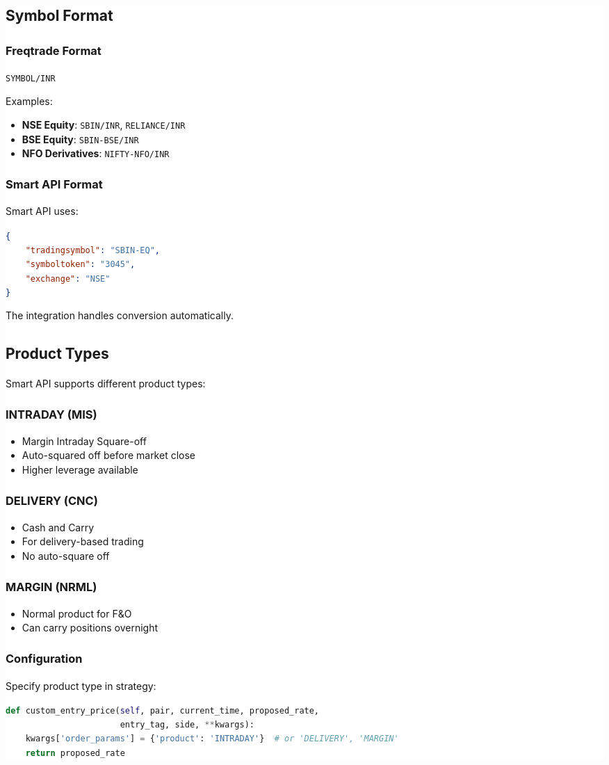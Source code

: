 ## Symbol Format

### Freqtrade Format
```
SYMBOL/INR
```

Examples:
- **NSE Equity**: `SBIN/INR`, `RELIANCE/INR`
- **BSE Equity**: `SBIN-BSE/INR`
- **NFO Derivatives**: `NIFTY-NFO/INR`

### Smart API Format

Smart API uses:
```json
{
    "tradingsymbol": "SBIN-EQ",
    "symboltoken": "3045",
    "exchange": "NSE"
}
```

The integration handles conversion automatically.

## Product Types

Smart API supports different product types:

### INTRADAY (MIS)
- Margin Intraday Square-off
- Auto-squared off before market close
- Higher leverage available

### DELIVERY (CNC)
- Cash and Carry
- For delivery-based trading
- No auto-square off

### MARGIN (NRML)
- Normal product for F&O
- Can carry positions overnight

### Configuration

Specify product type in strategy:
```python
def custom_entry_price(self, pair, current_time, proposed_rate, 
                       entry_tag, side, **kwargs):
    kwargs['order_params'] = {'product': 'INTRADAY'}  # or 'DELIVERY', 'MARGIN'
    return proposed_rate
```

